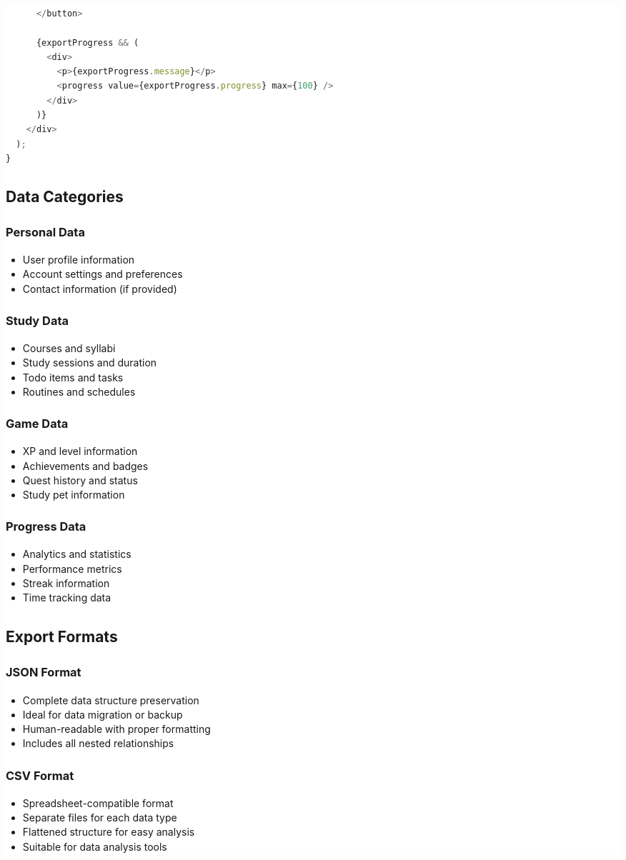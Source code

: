 ```typescript
      </button>
      
      {exportProgress && (
        <div>
          <p>{exportProgress.message}</p>
          <progress value={exportProgress.progress} max={100} />
        </div>
      )}
    </div>
  );
}
```

## Data Categories

### Personal Data
- User profile information
- Account settings and preferences
- Contact information (if provided)

### Study Data
- Courses and syllabi
- Study sessions and duration
- Todo items and tasks
- Routines and schedules

### Game Data
- XP and level information
- Achievements and badges
- Quest history and status
- Study pet information

### Progress Data
- Analytics and statistics
- Performance metrics
- Streak information
- Time tracking data

## Export Formats

### JSON Format
- Complete data structure preservation
- Ideal for data migration or backup
- Human-readable with proper formatting
- Includes all nested relationships

### CSV Format
- Spreadsheet-compatible format
- Separate files for each data type
- Flattened structure for easy analysis
- Suitable for data analysis tools
